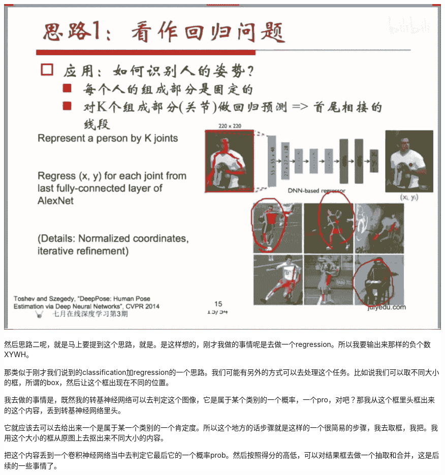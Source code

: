 ![](img/7b9493caffc3a7e3d90a99083f1a71fd_40.png)

然后思路二呢，就是马上要提到这个思路，就是。是这样想的，刚才我做的事情呢是去做一个regression。所以我要输出来那样的负个数XYWH。

那类似于刚才我们说到的classification加regression的一个思路。我们可能有另外的方式可以去处理这个任务。比如说我们可以取不同大小的框，所谓的box，然后让这个框出现在不同的位置。

我去做的事情是，既然我的转基神经网络可以去判定这个图像，它是属于某个类别的一个概率，一个pro，对吧？那我从这个框里头框出来的这个内容，丢到转基神经网络里头。

它就应该去可以去给出来一个是属于某一个类别的一个肯定度。所以这个地方的话步骤就是这样的一个很简易的步骤，我去取框，我把。我用这个大小的框从原图上去抠出来不同大小的内容。

把这个内容丢到一个卷积神经网络当中去判定它最后它的一个概率prob。然后按照得分的高低，可以对结果框去做一个抽取和合并，这是后续的一些事情了。


